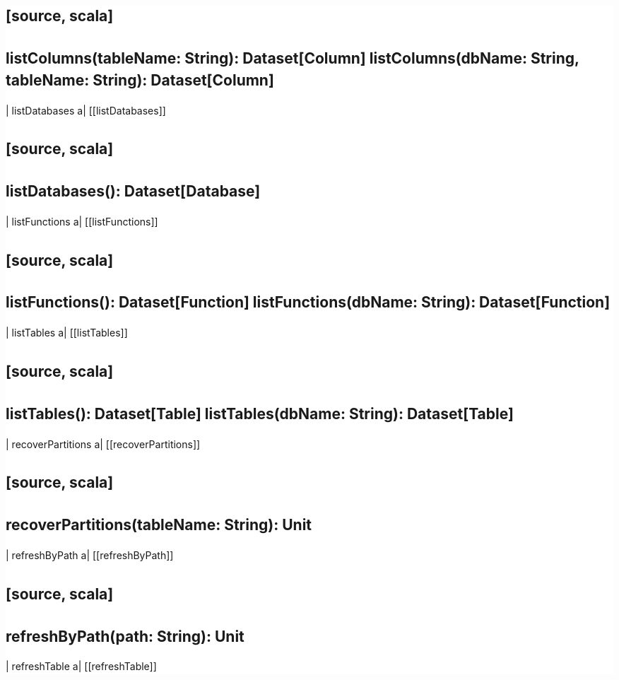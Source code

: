 [source, scala]
----
listColumns(tableName: String): Dataset[Column]
listColumns(dbName: String, tableName: String): Dataset[Column]
----

| listDatabases
a| [[listDatabases]]

[source, scala]
----
listDatabases(): Dataset[Database]
----

| listFunctions
a| [[listFunctions]]

[source, scala]
----
listFunctions(): Dataset[Function]
listFunctions(dbName: String): Dataset[Function]
----

| listTables
a| [[listTables]]

[source, scala]
----
listTables(): Dataset[Table]
listTables(dbName: String): Dataset[Table]
----

| recoverPartitions
a| [[recoverPartitions]]

[source, scala]
----
recoverPartitions(tableName: String): Unit
----

| refreshByPath
a| [[refreshByPath]]

[source, scala]
----
refreshByPath(path: String): Unit
----

| refreshTable
a| [[refreshTable]]
